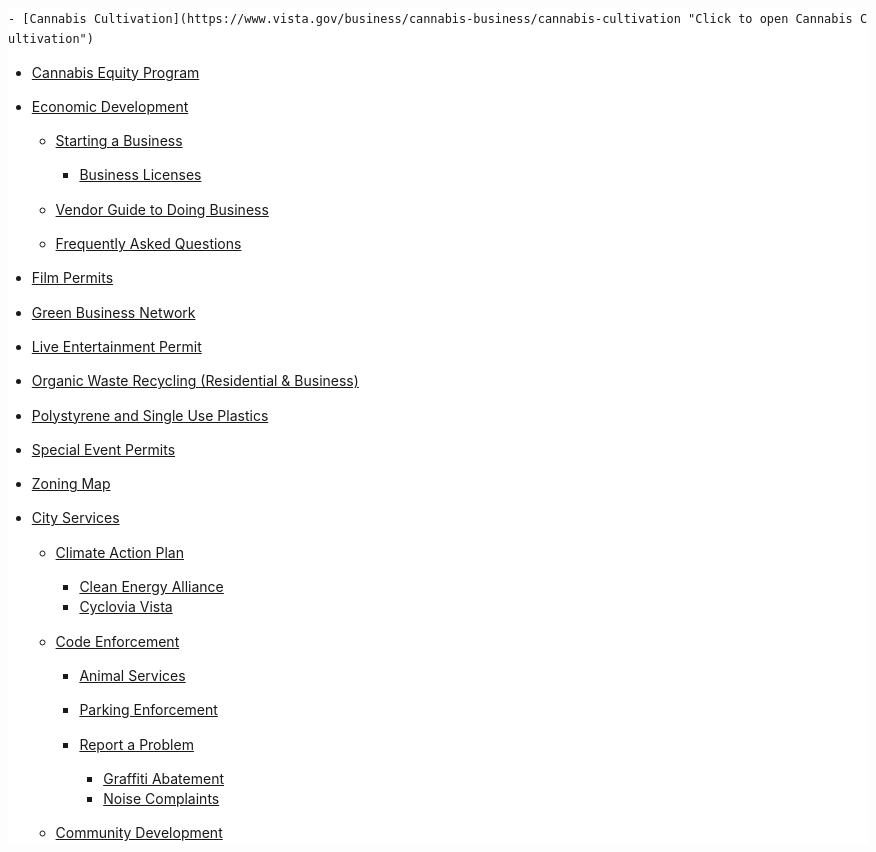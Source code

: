     - [Cannabis Cultivation](https://www.vista.gov/business/cannabis-business/cannabis-cultivation "Click to open Cannabis Cultivation")
  
  
  
  - [Cannabis Equity Program](https://www.vista.gov/business/cannabis-equity-program "Click to open Cannabis Equity Program")
  - [Economic Development](https://www.vista.gov/business/economic-development "Click to open Economic Development")
    
    - [Starting a Business](https://www.vista.gov/business/economic-development/starting-a-business "Resources for Starting a Business")
      
      - [Business Licenses](https://www.vista.gov/business/economic-development/business-licenses "Click to open Business Licenses")
    - [Vendor Guide to Doing Business](https://www.vista.gov/business/economic-development/vendor-guide-to-doing-business "Vendor Guide to Doing Business With the City")
    - [Frequently Asked Questions](https://www.vista.gov/business/economic-development/frequently-asked-questions "Click to open Frequently Asked Questions")
  
  
  
  - [Film Permits](https://www.vista.gov/business/film-permits "Click to open Film Permits")
  - [Green Business Network](https://www.vista.gov/business/green-business-network "Vista Green Business Network")
  - [Live Entertainment Permit](https://www.vista.gov/business/live-entertainment-permit "Click to open Live Entertainment Permit")
  - [Organic Waste Recycling (Residential &amp; Business)](https://www.vista.gov/city-services/economic-development/organic-waste-reduction "Organic Waste Reduction SB 1383")
  - [Polystyrene and Single Use Plastics](https://www.vista.gov/business/polystyrene-and-single-use-plastics "Food and Beverage Polystyrene and Single Use Plastics Reduction Ordinances")
  - [Special Event Permits](https://www.vista.gov/business/special-event-permits "Click to open Special Event Permits")
  
  
  
  - [Zoning Map](https://www.vista.gov/business/zoning-map "Zoning & General Plan Land Use Maps")
- [City Services](https://www.vista.gov/departments "Click to open City Services")
  
  - [Climate Action Plan](https://www.vista.gov/departments/community-development/climate-action-plan "Climate Action Plan ")
    
    - [Clean Energy Alliance](https://www.vista.gov/city-services/climate-action-plan/clean-energy-alliance "Click to open Clean Energy Alliance")
    - [Cyclovia Vista](https://www.vista.gov/city-services/climate-action-plan/cyclovia-vista "Click to open Cyclovia Vista")
  - [Code Enforcement](https://www.vista.gov/departments/code-enforcement "Click to open Code Enforcement")
    
    - [Animal Services](https://www.vista.gov/departments/code-enforcement/animal-services "Click to open Animal Services")
    - [Parking Enforcement](https://www.vista.gov/departments/code-enforcement/parking-enforcement "Parking Enforcement ")
    - [Report a Problem](https://www.vista.gov/departments/code-enforcement/report-a-problem "Click to open Report a Problem")
      
      - [Graffiti Abatement](https://www.vista.gov/departments/code-enforcement/report-a-problem/graffiti-abatement "Click to open Graffiti Abatement")
      - [Noise Complaints](https://www.vista.gov/city-services/code-enforcement/report-a-problem/noise-complaints "Addressing Noise Complaints")
  - [Community Development](https://www.vista.gov/departments/community-development "Click to open Community Development")
    
